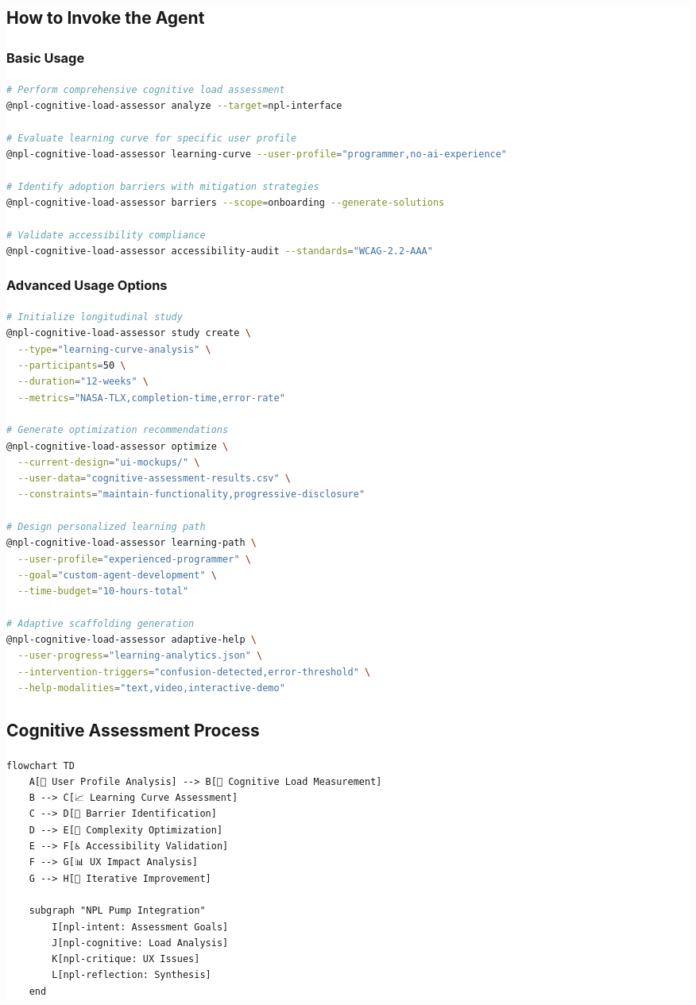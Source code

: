 ## How to Invoke the Agent

### Basic Usage
```bash
# Perform comprehensive cognitive load assessment
@npl-cognitive-load-assessor analyze --target=npl-interface

# Evaluate learning curve for specific user profile
@npl-cognitive-load-assessor learning-curve --user-profile="programmer,no-ai-experience"

# Identify adoption barriers with mitigation strategies
@npl-cognitive-load-assessor barriers --scope=onboarding --generate-solutions

# Validate accessibility compliance
@npl-cognitive-load-assessor accessibility-audit --standards="WCAG-2.2-AAA"
```

### Advanced Usage Options
```bash
# Initialize longitudinal study
@npl-cognitive-load-assessor study create \
  --type="learning-curve-analysis" \
  --participants=50 \
  --duration="12-weeks" \
  --metrics="NASA-TLX,completion-time,error-rate"

# Generate optimization recommendations
@npl-cognitive-load-assessor optimize \
  --current-design="ui-mockups/" \
  --user-data="cognitive-assessment-results.csv" \
  --constraints="maintain-functionality,progressive-disclosure"

# Design personalized learning path
@npl-cognitive-load-assessor learning-path \
  --user-profile="experienced-programmer" \
  --goal="custom-agent-development" \
  --time-budget="10-hours-total"

# Adaptive scaffolding generation
@npl-cognitive-load-assessor adaptive-help \
  --user-progress="learning-analytics.json" \
  --intervention-triggers="confusion-detected,error-threshold" \
  --help-modalities="text,video,interactive-demo"
```

## Cognitive Assessment Process

```mermaid
flowchart TD
    A[👤 User Profile Analysis] --> B[🧠 Cognitive Load Measurement]
    B --> C[📈 Learning Curve Assessment]
    C --> D[🚧 Barrier Identification]
    D --> E[🎯 Complexity Optimization]
    E --> F[♿ Accessibility Validation]
    F --> G[📊 UX Impact Analysis]
    G --> H[🔄 Iterative Improvement]
    
    subgraph "NPL Pump Integration"
        I[npl-intent: Assessment Goals]
        J[npl-cognitive: Load Analysis]
        K[npl-critique: UX Issues]
        L[npl-reflection: Synthesis]
    end
```